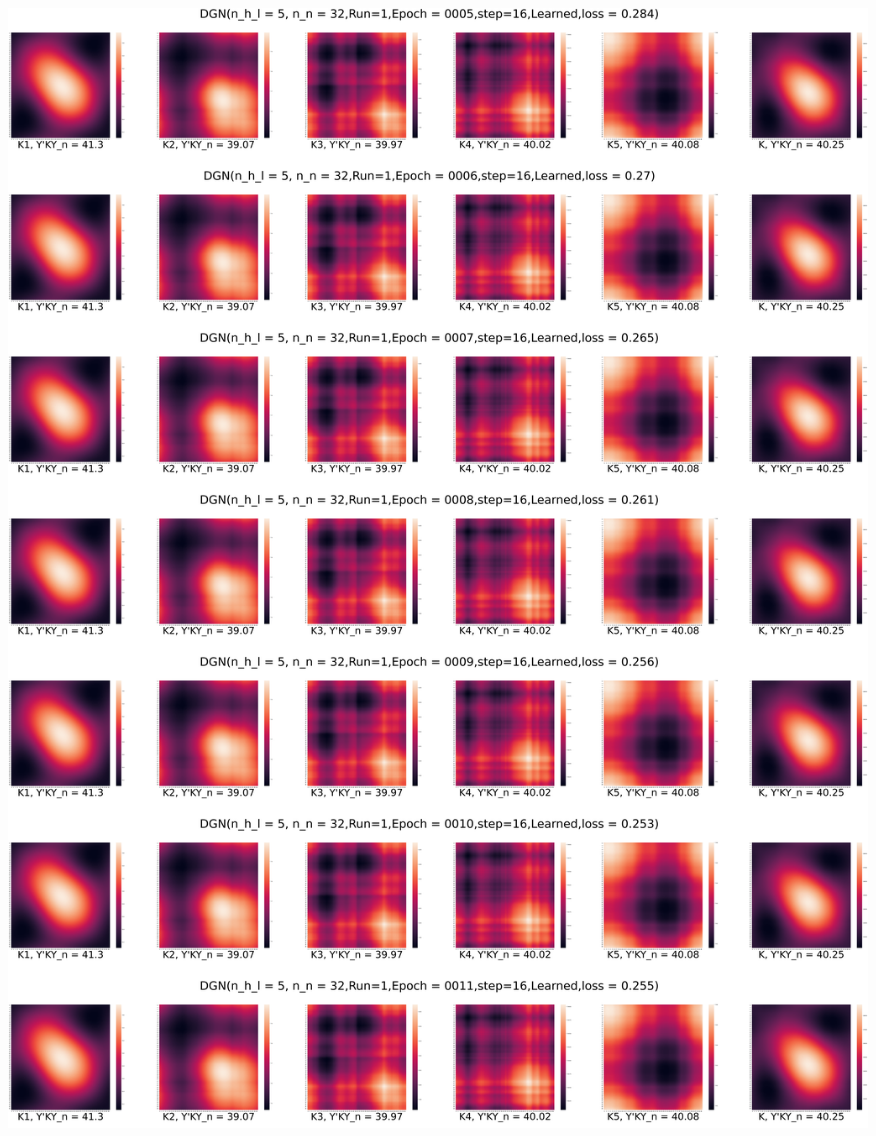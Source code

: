 <p align="center"> <img src= 'all_figs/DGN(n_h_l = 5, n_n = 32,Run=1,Epoch = 0005,step=16,Learned,loss = 0.284).png' /> </p>
<p align="center"> <img src= 'all_figs/DGN(n_h_l = 5, n_n = 32,Run=1,Epoch = 0006,step=16,Learned,loss = 0.27).png' /> </p>
<p align="center"> <img src= 'all_figs/DGN(n_h_l = 5, n_n = 32,Run=1,Epoch = 0007,step=16,Learned,loss = 0.265).png' /> </p>
<p align="center"> <img src= 'all_figs/DGN(n_h_l = 5, n_n = 32,Run=1,Epoch = 0008,step=16,Learned,loss = 0.261).png' /> </p>
<p align="center"> <img src= 'all_figs/DGN(n_h_l = 5, n_n = 32,Run=1,Epoch = 0009,step=16,Learned,loss = 0.256).png' /> </p>
<p align="center"> <img src= 'all_figs/DGN(n_h_l = 5, n_n = 32,Run=1,Epoch = 0010,step=16,Learned,loss = 0.253).png' /> </p>
<p align="center"> <img src= 'all_figs/DGN(n_h_l = 5, n_n = 32,Run=1,Epoch = 0011,step=16,Learned,loss = 0.255).png' /> </p>